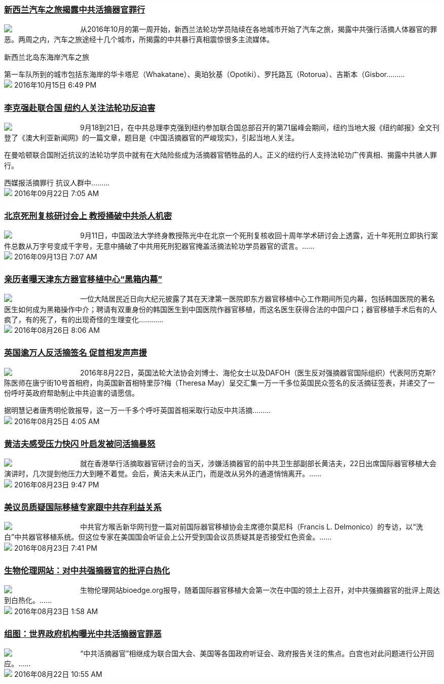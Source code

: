 <tr><td><h3><a href="https://github.com/nevvg2846/djy/blob/master/gb/16/10/15/n8400111.md#1" target="_blank">新西兰汽车之旅揭露中共活摘器官罪行</a><br></h3><a href="https://github.com/nevvg2846/djy/blob/master/gb/16/10/15/n8400111.md#1" target="_blank"><img width="150" src="http://i.epochtimes.com/assets/uploads/2016/10/1-102-150x120.jpg" align ="left"></a>从2016年10月的第一周开始，新西兰法轮功学员陆续在各地城市开始了汽车之旅，揭露中共强行活摘人体器官的罪恶。两周之内，汽车之旅途经十几个城市，所揭露的中共暴行真相震惊很多主流媒体。

新西兰北岛东海岸汽车之旅

第一车队所到的城市包括东海岸的华卡塔尼（Whakatane）、奥珀狄基（Opotiki）、罗托路瓦（Rotorua）、吉斯本（Gisbor.........<br><img align="bottom" src="http://www.epochtimes.com/assets/themes/djy/images/time.gif"> 2016年10月15日 6:49 PM							</td></tr>
<tr><td><h3><a href="https://github.com/nevvg2846/djy/blob/master/gb/16/9/21/n8324315.md#1" target="_blank">李克强赴联合国 纽约人关注法轮功反迫害</a><br></h3><a href="https://github.com/nevvg2846/djy/blob/master/gb/16/9/21/n8324315.md#1" target="_blank"><img width="150" src="http://i.epochtimes.com/assets/uploads/2016/09/1609220025231973-150x120.jpg" align ="left"></a>9月18到21日，在中共总理李克强到纽约参加联合国总部召开的第71届峰会期间，纽约当地大报《纽约邮报》全文刊登了《澳大利亚新闻网》的一篇文章，题目是《中国活摘器官的严峻现实》，引起当地人关注。

在曼哈顿联合国附近抗议的法轮功学员中就有在大陆险些成为活摘器官牺牲品的人。正义的纽约行人支持法轮功广传真相、揭露中共骇人罪行。

西媒报活摘罪行 抗议人群中.........<br><img align="bottom" src="http://www.epochtimes.com/assets/themes/djy/images/time.gif"> 2016年09月22日 7:05 AM							</td></tr>
<tr><td><h3><a href="https://github.com/nevvg2846/djy/blob/master/gb/16/9/12/n8292951.md#1" target="_blank">北京死刑复核研讨会上 教授捅破中共杀人机密</a><br></h3><a href="https://github.com/nevvg2846/djy/blob/master/gb/16/9/12/n8292951.md#1" target="_blank"><img width="150" src="http://i.epochtimes.com/assets/uploads/2016/09/CFP455044988-150x120.jpg" align ="left"></a>9月11日，中国政法大学终身教授陈光中在北京一个死刑复核收回十周年学术研讨会上透露，近十年死刑立即执行案件总数从万字号变成千字号，无意中捅破了中共用死刑犯器官掩盖活摘法轮功学员器官的谎言。......<br><img align="bottom" src="http://www.epochtimes.com/assets/themes/djy/images/time.gif"> 2016年09月13日 7:07 AM							</td></tr>
<tr><td><h3><a href="https://github.com/nevvg2846/djy/blob/master/gb/16/8/25/n8237191.md#1" target="_blank">亲历者曝天津东方器官移植中心“黑箱内幕”</a><br></h3><a href="https://github.com/nevvg2846/djy/blob/master/gb/16/8/25/n8237191.md#1" target="_blank"><img width="150" src="http://i.epochtimes.com/assets/uploads/2016/03/1603011503372669-150x120.jpg" align ="left"></a>一位大陆居民近日向大纪元披露了其在天津第一医院即东方器官移植中心工作期间所见内幕，包括韩国医院的著名医生如何成为黑箱操作中介；聘请有双重身份的韩国医生到中国医院作器官移植，而这名医生获得合法的中国户口；器官移植手术后有的人疯了，有的死了，有的出现奇怪的生理变化............<br><img align="bottom" src="http://www.epochtimes.com/assets/themes/djy/images/time.gif"> 2016年08月26日 8:06 AM							</td></tr>
<tr><td><h3><a href="https://github.com/nevvg2846/djy/blob/master/gb/16/8/24/n8233830.md#1" target="_blank">英国逾万人反活摘签名 促首相发声声援</a><br></h3><a href="https://github.com/nevvg2846/djy/blob/master/gb/16/8/24/n8233830.md#1" target="_blank"><img width="150" src="http://i.epochtimes.com/assets/uploads/2016/08/2016-8-23-downing_02-ss-e1472068841473-150x120.jpg" align ="left"></a>2016年8月22日，英国法轮大法协会刘博士、海伦女士以及DAFOH（医生反对强摘器官国际组织）代表阿历克斯?陈医师在唐宁街10号首相府，向英国新首相特里莎?梅（Theresa May）呈交汇集一万一千多位英国民众签名的反活摘征签表，并递交了一份呼吁英政府帮助制止中共迫害的请愿信。

据明慧记者唐秀明伦敦报导，这一万一千多个呼吁英国首相采取行动反中共活摘.........<br><img align="bottom" src="http://www.epochtimes.com/assets/themes/djy/images/time.gif"> 2016年08月25日 4:05 AM							</td></tr>
<tr><td><h3><a href="https://github.com/nevvg2846/djy/blob/master/gb/16/8/23/n8229198.md#1" target="_blank">黄洁夫感受压力快闪 叶启发被问活摘暴怒</a><br></h3><a href="https://github.com/nevvg2846/djy/blob/master/gb/16/8/23/n8229198.md#1" target="_blank"><img width="150" src="http://i.epochtimes.com/assets/uploads/2016/08/SHI-014-150x120.jpg" align ="left"></a>就在香港举行活摘取器官研讨会的当天，涉嫌活摘器官的前中共卫生部副部长黄洁夫，22日出席国际器官移植大会演讲时，几次提到他压力大到睡不着觉。会后，黄洁夫未从正门，而是改从另外的通道悄悄离开。......<br><img align="bottom" src="http://www.epochtimes.com/assets/themes/djy/images/time.gif"> 2016年08月23日 9:47 PM							</td></tr>
<tr><td><h3><a href="https://github.com/nevvg2846/djy/blob/master/gb/16/8/22/n8226498.md#1" target="_blank">美议员质疑国际移植专家跟中共存利益关系</a><br></h3><a href="https://github.com/nevvg2846/djy/blob/master/gb/16/8/22/n8226498.md#1" target="_blank"><img width="150" src="http://i.epochtimes.com/assets/uploads/2016/08/1-205-150x120.jpg" align ="left"></a>中共官方喉舌新华网刊登一篇对前国际器官移植协会主席德尔莫尼科（Francis L. Delmonico）的专访，以“洗白”中共器官移植系统。但这位专家在美国国会听证会上公开受到国会议员质疑其是否接受红色资金。......<br><img align="bottom" src="http://www.epochtimes.com/assets/themes/djy/images/time.gif"> 2016年08月23日 7:41 PM							</td></tr>
<tr><td><h3><a href="https://github.com/nevvg2846/djy/blob/master/gb/16/8/22/n8226266.md#1" target="_blank">生物伦理网站：对中共强摘器官的批评白热化</a><br></h3><a href="https://github.com/nevvg2846/djy/blob/master/gb/16/8/22/n8226266.md#1" target="_blank"><img width="150" src="http://i.epochtimes.com/assets/uploads/2016/08/Screen-Shot-2016-08-22-at-12.57.50-PM-150x120.png" align ="left"></a>生物伦理网站bioedge.org报导，随着国际器官移植大会第一次在中国的领土上召开，对中共强摘器官的批评上周达到白热化。......<br><img align="bottom" src="http://www.epochtimes.com/assets/themes/djy/images/time.gif"> 2016年08月23日 1:58 AM							</td></tr>
<tr><td><h3><a href="https://github.com/nevvg2846/djy/blob/master/gb/16/8/21/n8223370.md#1" target="_blank">组图：世界政府机构曝光中共活摘器官罪恶</a><br></h3><a href="https://github.com/nevvg2846/djy/blob/master/gb/16/8/21/n8223370.md#1" target="_blank"><img width="150" src="http://i.epochtimes.com/assets/uploads/2016/08/1-199-150x120.jpg" align ="left"></a>“中共活摘器官”相继成为联合国大会、美国等各国政府听证会、政府报告关注的焦点。白宫也对此问题进行公开回应。......<br><img align="bottom" src="http://www.epochtimes.com/assets/themes/djy/images/time.gif"> 2016年08月22日 10:55 AM							</td></tr>